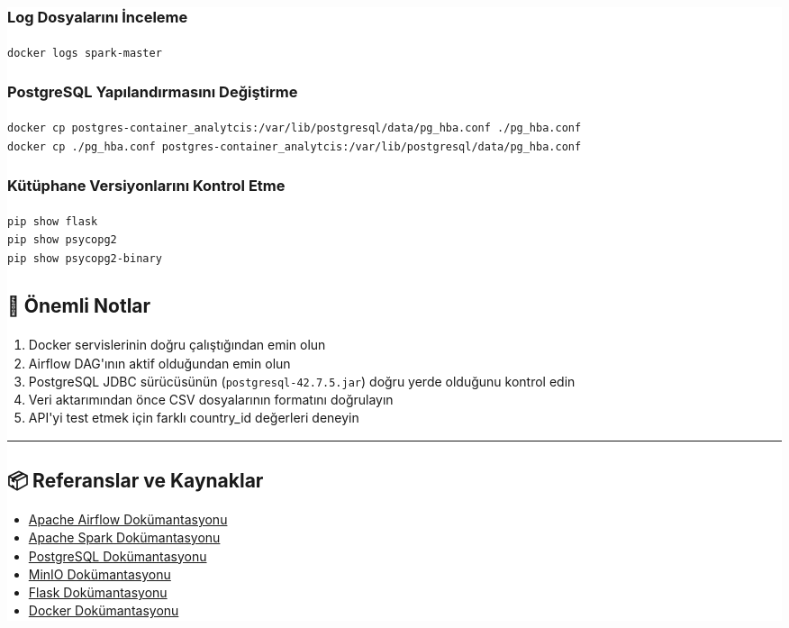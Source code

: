 ### Log Dosyalarını İnceleme
```bash
docker logs spark-master
```

### PostgreSQL Yapılandırmasını Değiştirme
```bash
docker cp postgres-container_analytcis:/var/lib/postgresql/data/pg_hba.conf ./pg_hba.conf
docker cp ./pg_hba.conf postgres-container_analytcis:/var/lib/postgresql/data/pg_hba.conf
```

### Kütüphane Versiyonlarını Kontrol Etme
```bash
pip show flask
pip show psycopg2
pip show psycopg2-binary
```

## 📝 Önemli Notlar

1. Docker servislerinin doğru çalıştığından emin olun
2. Airflow DAG'ının aktif olduğundan emin olun
3. PostgreSQL JDBC sürücüsünün (`postgresql-42.7.5.jar`) doğru yerde olduğunu kontrol edin
4. Veri aktarımından önce CSV dosyalarının formatını doğrulayın
5. API'yi test etmek için farklı country_id değerleri deneyin

---

## 📦 Referanslar ve Kaynaklar

- [Apache Airflow Dokümantasyonu](https://airflow.apache.org/docs/)
- [Apache Spark Dokümantasyonu](https://spark.apache.org/docs/latest/)
- [PostgreSQL Dokümantasyonu](https://www.postgresql.org/docs/)
- [MinIO Dokümantasyonu](https://min.io/docs/minio/container/index.html)
- [Flask Dokümantasyonu](https://flask.palletsprojects.com/)
- [Docker Dokümantasyonu](https://docs.docker.com/)